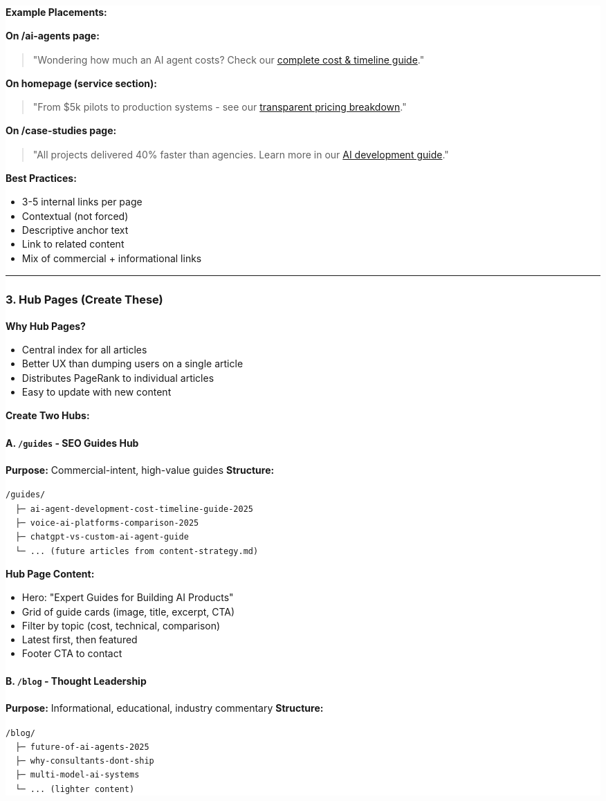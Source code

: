 **Example Placements:**

**On /ai-agents page:**
> "Wondering how much an AI agent costs? Check our [complete cost & timeline guide](/guides/ai-agent-development-cost-timeline-guide-2025)."

**On homepage (service section):**
> "From $5k pilots to production systems - see our [transparent pricing breakdown](/guides/ai-agent-development-cost-timeline-guide-2025)."

**On /case-studies page:**
> "All projects delivered 40% faster than agencies. Learn more in our [AI development guide](/guides/ai-agent-development-cost-timeline-guide-2025)."

**Best Practices:**
- 3-5 internal links per page
- Contextual (not forced)
- Descriptive anchor text
- Link to related content
- Mix of commercial + informational links

---

### 3. Hub Pages (Create These)

**Why Hub Pages?**
- Central index for all articles
- Better UX than dumping users on a single article
- Distributes PageRank to individual articles
- Easy to update with new content

**Create Two Hubs:**

#### A. `/guides` - SEO Guides Hub

**Purpose:** Commercial-intent, high-value guides
**Structure:**
```
/guides/
  ├─ ai-agent-development-cost-timeline-guide-2025
  ├─ voice-ai-platforms-comparison-2025
  ├─ chatgpt-vs-custom-ai-agent-guide
  └─ ... (future articles from content-strategy.md)
```

**Hub Page Content:**
- Hero: "Expert Guides for Building AI Products"
- Grid of guide cards (image, title, excerpt, CTA)
- Filter by topic (cost, technical, comparison)
- Latest first, then featured
- Footer CTA to contact

#### B. `/blog` - Thought Leadership

**Purpose:** Informational, educational, industry commentary
**Structure:**
```
/blog/
  ├─ future-of-ai-agents-2025
  ├─ why-consultants-dont-ship
  ├─ multi-model-ai-systems
  └─ ... (lighter content)
```
